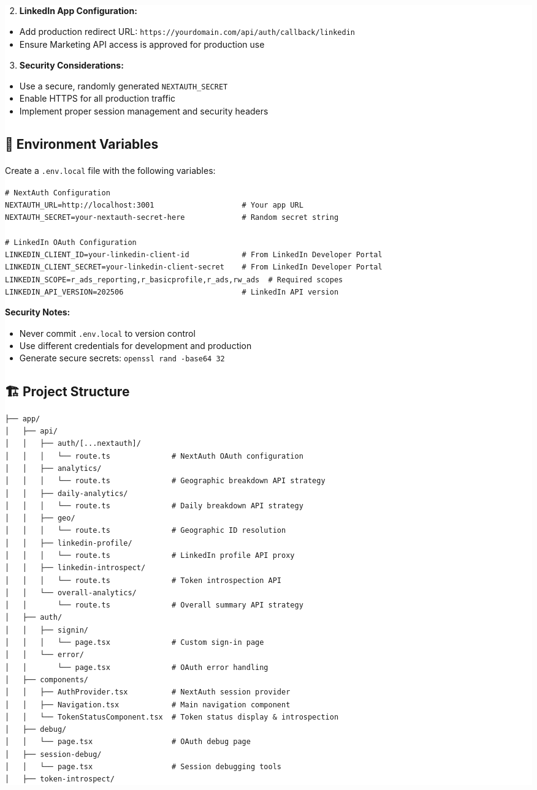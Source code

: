 2. **LinkedIn App Configuration:**

- Add production redirect URL: `https://yourdomain.com/api/auth/callback/linkedin`
- Ensure Marketing API access is approved for production use

3. **Security Considerations:**

- Use a secure, randomly generated `NEXTAUTH_SECRET`
- Enable HTTPS for all production traffic
- Implement proper session management and security headers

## 📄 Environment Variables

Create a `.env.local` file with the following variables:

```env
# NextAuth Configuration
NEXTAUTH_URL=http://localhost:3001                    # Your app URL
NEXTAUTH_SECRET=your-nextauth-secret-here             # Random secret string

# LinkedIn OAuth Configuration
LINKEDIN_CLIENT_ID=your-linkedin-client-id            # From LinkedIn Developer Portal
LINKEDIN_CLIENT_SECRET=your-linkedin-client-secret    # From LinkedIn Developer Portal
LINKEDIN_SCOPE=r_ads_reporting,r_basicprofile,r_ads,rw_ads  # Required scopes
LINKEDIN_API_VERSION=202506                           # LinkedIn API version
```

**Security Notes:**

- Never commit `.env.local` to version control
- Use different credentials for development and production
- Generate secure secrets: `openssl rand -base64 32`

## 🏗️ Project Structure

```
├── app/
│   ├── api/
│   │   ├── auth/[...nextauth]/
│   │   │   └── route.ts              # NextAuth OAuth configuration
│   │   ├── analytics/
│   │   │   └── route.ts              # Geographic breakdown API strategy
│   │   ├── daily-analytics/
│   │   │   └── route.ts              # Daily breakdown API strategy
│   │   ├── geo/
│   │   │   └── route.ts              # Geographic ID resolution
│   │   ├── linkedin-profile/
│   │   │   └── route.ts              # LinkedIn profile API proxy
│   │   ├── linkedin-introspect/
│   │   │   └── route.ts              # Token introspection API
│   │   └── overall-analytics/
│   │       └── route.ts              # Overall summary API strategy
│   ├── auth/
│   │   ├── signin/
│   │   │   └── page.tsx              # Custom sign-in page
│   │   └── error/
│   │       └── page.tsx              # OAuth error handling
│   ├── components/
│   │   ├── AuthProvider.tsx          # NextAuth session provider
│   │   ├── Navigation.tsx            # Main navigation component
│   │   └── TokenStatusComponent.tsx  # Token status display & introspection
│   ├── debug/
│   │   └── page.tsx                  # OAuth debug page
│   ├── session-debug/
│   │   └── page.tsx                  # Session debugging tools
│   ├── token-introspect/
```